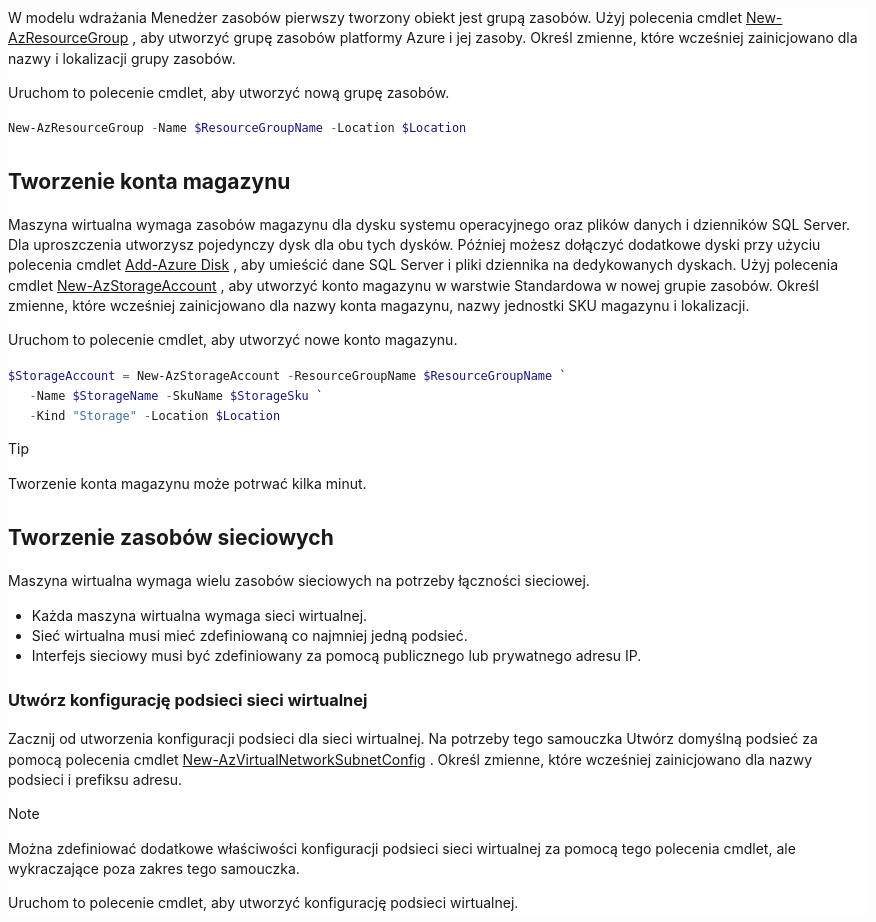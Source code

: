 W modelu wdrażania Menedżer zasobów pierwszy tworzony obiekt jest grupą zasobów. Użyj polecenia cmdlet [New-AzResourceGroup](/powershell/module/az.resources/new-azresourcegroup) , aby utworzyć grupę zasobów platformy Azure i jej zasoby. Określ zmienne, które wcześniej zainicjowano dla nazwy i lokalizacji grupy zasobów.

Uruchom to polecenie cmdlet, aby utworzyć nową grupę zasobów.

```powershell
New-AzResourceGroup -Name $ResourceGroupName -Location $Location
```

## <a name="create-a-storage-account"></a>Tworzenie konta magazynu

Maszyna wirtualna wymaga zasobów magazynu dla dysku systemu operacyjnego oraz plików danych i dzienników SQL Server. Dla uproszczenia utworzysz pojedynczy dysk dla obu tych dysków. Później możesz dołączyć dodatkowe dyski przy użyciu polecenia cmdlet [Add-Azure Disk](/powershell/module/servicemanagement/azure.service/add-azuredisk) , aby umieścić dane SQL Server i pliki dziennika na dedykowanych dyskach. Użyj polecenia cmdlet [New-AzStorageAccount](/powershell/module/az.storage/new-azstorageaccount) , aby utworzyć konto magazynu w warstwie Standardowa w nowej grupie zasobów. Określ zmienne, które wcześniej zainicjowano dla nazwy konta magazynu, nazwy jednostki SKU magazynu i lokalizacji.

Uruchom to polecenie cmdlet, aby utworzyć nowe konto magazynu.

```powershell
$StorageAccount = New-AzStorageAccount -ResourceGroupName $ResourceGroupName `
   -Name $StorageName -SkuName $StorageSku `
   -Kind "Storage" -Location $Location
```

> [!TIP]
> Tworzenie konta magazynu może potrwać kilka minut.

## <a name="create-network-resources"></a>Tworzenie zasobów sieciowych

Maszyna wirtualna wymaga wielu zasobów sieciowych na potrzeby łączności sieciowej.

* Każda maszyna wirtualna wymaga sieci wirtualnej.
* Sieć wirtualna musi mieć zdefiniowaną co najmniej jedną podsieć.
* Interfejs sieciowy musi być zdefiniowany za pomocą publicznego lub prywatnego adresu IP.

### <a name="create-a-virtual-network-subnet-configuration"></a>Utwórz konfigurację podsieci sieci wirtualnej

Zacznij od utworzenia konfiguracji podsieci dla sieci wirtualnej. Na potrzeby tego samouczka Utwórz domyślną podsieć za pomocą polecenia cmdlet [New-AzVirtualNetworkSubnetConfig](/powershell/module/az.network/new-azvirtualnetworksubnetconfig) . Określ zmienne, które wcześniej zainicjowano dla nazwy podsieci i prefiksu adresu.

> [!NOTE]
> Można zdefiniować dodatkowe właściwości konfiguracji podsieci sieci wirtualnej za pomocą tego polecenia cmdlet, ale wykraczające poza zakres tego samouczka.

Uruchom to polecenie cmdlet, aby utworzyć konfigurację podsieci wirtualnej.
